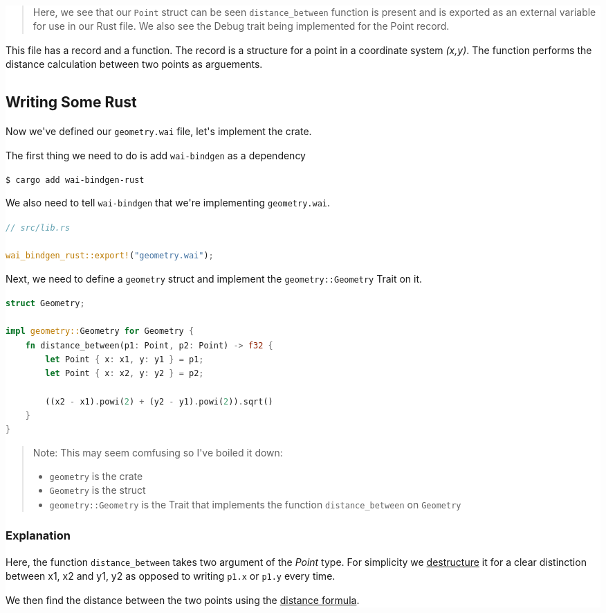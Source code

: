 
> Here, we see that our `Point` struct can be seen `distance_between` function is present and is exported as an external variable for use in our Rust file.
> We also see the Debug trait being implemented for the Point record.

This file has a record and a function. The record is a structure for a point in a coordinate system _(x,y)_. The function performs the distance calculation between two points as arguements.

## Writing Some Rust

Now we've defined our `geometry.wai` file, let's implement the crate.

The first thing we need to do is add `wai-bindgen` as a dependency

```console
$ cargo add wai-bindgen-rust
```

We also need to tell `wai-bindgen` that we're implementing
`geometry.wai`.

```rust
// src/lib.rs

wai_bindgen_rust::export!("geometry.wai");
```

Next, we need to define a `geometry` struct and implement the
`geometry::Geometry` Trait on it.

```rust
struct Geometry;

impl geometry::Geometry for Geometry {
    fn distance_between(p1: Point, p2: Point) -> f32 {
        let Point { x: x1, y: y1 } = p1;
        let Point { x: x2, y: y2 } = p2;

        ((x2 - x1).powi(2) + (y2 - y1).powi(2)).sqrt()
    }
}
```

> Note: This may seem comfusing so I've boiled it down:
>
> - `geometry` is the crate
> - `Geometry` is the struct
> - `geometry::Geometry` is the Trait that implements the function `distance_between` on `Geometry`

### Explanation

Here, the function `distance_between` takes two argument of the _Point_ type. For simplicity we [destructure](https://doc.rust-lang.org/rust-by-example/flow_control/match/destructuring/destructure_structures.html) it for a clear distinction between x1, x2 and y1, y2 as opposed to writing `p1.x` or `p1.y` every time.

We then find the distance between the two points using the [distance formula](https://en.wikipedia.org/wiki/Euclidean_distance).
